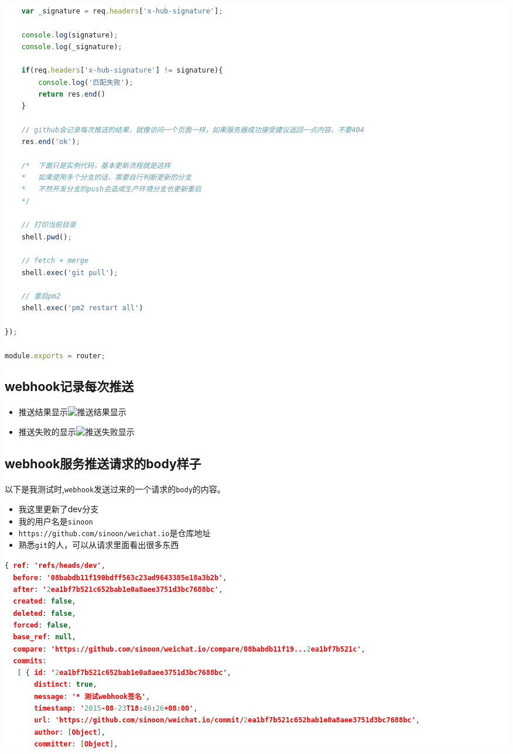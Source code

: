```js
	var _signature = req.headers['x-hub-signature'];

	console.log(signature);
	console.log(_signature);

	if(req.headers['x-hub-signature'] != signature){
		console.log('匹配失败');
		return res.end()
	}

    // github会记录每次推送的结果，就像访问一个页面一样，如果服务器成功接受建议返回一点内容，不要404
	res.end('ok');

	/*  下面只是实例代码，基本更新流程就是这样
	*   如果使用多个分支的话，需要自行判断更新的分支
	*   不然开发分支的push会造成生产环境分支也更新重启
	*/

    // 打印当前目录
	shell.pwd();

	// fetch + merge
	shell.exec('git pull');

	// 重启pm2
	shell.exec('pm2 restart all')

});

module.exports = router;
```


## webhook记录每次推送
+ 推送结果显示![推送结果显示][5]

+ 推送失败的显示![推送失败显示][6]

## webhook服务推送请求的body样子

以下是我测试时,`webhook`发送过来的一个请求的`body`的内容。

+ 我这里更新了dev分支
+ 我的用户名是`sinoon`
+ `https://github.com/sinoon/weichat.io`是仓库地址
+ 熟悉`git`的人，可以从请求里面看出很多东西

```json
{ ref: 'refs/heads/dev',
  before: '08babdb11f190bdff563c23ad9643385e18a3b2b',
  after: '2ea1bf7b521c652bab1e0a8aee3751d3bc7688bc',
  created: false,
  deleted: false,
  forced: false,
  base_ref: null,
  compare: 'https://github.com/sinoon/weichat.io/compare/08babdb11f19...2ea1bf7b521c',
  commits:
   [ { id: '2ea1bf7b521c652bab1e0a8aee3751d3bc7688bc',
       distinct: true,
       message: '* 测试webhook签名',
       timestamp: '2015-08-23T18:49:26+08:00',
       url: 'https://github.com/sinoon/weichat.io/commit/2ea1bf7b521c652bab1e0a8aee3751d3bc7688bc',
       author: [Object],
       committer: [Object],
```

  [1]: http://i1.tietuku.com/087c5f14a4c8ff9c.png
  [2]: http://i1.tietuku.com/7a2e449b4ab7f585.png
  [3]: http://i1.tietuku.com/96de7557404d53a8.jpg
  [4]: http://i3.tietuku.com/2822d2470ec9a8f4.jpg
  [5]: http://i3.tietuku.com/74dec150aba40466.jpg
  [6]: http://i3.tietuku.com/4dc079a84d7bc4b5.png